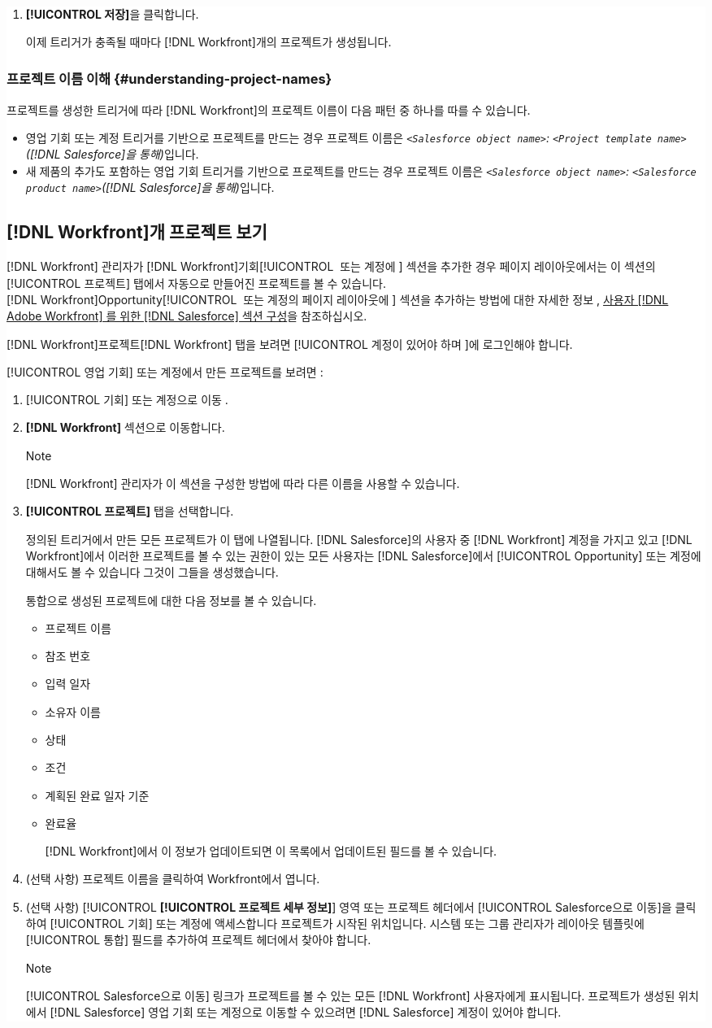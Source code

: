 1. **[!UICONTROL 저장]**&#x200B;을 클릭합니다.

   이제 트리거가 충족될 때마다 [!DNL Workfront]개의 프로젝트가 생성됩니다.

### 프로젝트 이름 이해 {#understanding-project-names}

프로젝트를 생성한 트리거에 따라 [!DNL Workfront]의 프로젝트 이름이 다음 패턴 중 하나를 따를 수 있습니다.

* 영업 기회 또는 계정 트리거를 기반으로 프로젝트를 만드는 경우 프로젝트 이름은 *`<Salesforce object name>`: `<Project template name>`([!DNL Salesforce]을 통해)*&#x200B;입니다.
* 새 제품의 추가도 포함하는 영업 기회 트리거를 기반으로 프로젝트를 만드는 경우 프로젝트 이름은 *`<Salesforce object name>`: `<Salesforce product name>`([!DNL Salesforce]을 통해)*&#x200B;입니다.

## [!DNL Workfront]개 프로젝트 보기

[!DNL Workfront] 관리자가 [!DNL Workfront]기회[!UICONTROL &#x200B; 또는 계정에 &#x200B;] 섹션을 추가한 경우
페이지 레이아웃에서는 이 섹션의 [!UICONTROL 프로젝트] 탭에서 자동으로 만들어진 프로젝트를 볼 수 있습니다.\
[!DNL Workfront]Opportunity[!UICONTROL &#x200B; 또는 계정의 페이지 레이아웃에 &#x200B;] 섹션을 추가하는 방법에 대한 자세한 정보
, [사용자 [!DNL Adobe Workfront] 를 위한  [!DNL Salesforce] 섹션 구성](../../workfront-integrations-and-apps/using-workfront-with-salesforce/configure-wf-section-for-salesforce-users.md)을 참조하십시오.

[!DNL Workfront]프로젝트[!DNL Workfront] 탭을 보려면 [!UICONTROL &#x200B; 계정이 있어야 하며 &#x200B;]에 로그인해야 합니다.

[!UICONTROL 영업 기회] 또는 계정에서 만든 프로젝트를 보려면
:

1. [!UICONTROL 기회] 또는 계정으로 이동
.
1. **[!DNL Workfront]** 섹션으로 이동합니다.

   >[!NOTE]
   >
   >[!DNL Workfront] 관리자가 이 섹션을 구성한 방법에 따라 다른 이름을 사용할 수 있습니다.

1. **[!UICONTROL 프로젝트]** 탭을 선택합니다.

   정의된 트리거에서 만든 모든 프로젝트가 이 탭에 나열됩니다. [!DNL Salesforce]의 사용자 중 [!DNL Workfront] 계정을 가지고 있고 [!DNL Workfront]에서 이러한 프로젝트를 볼 수 있는 권한이 있는 모든 사용자는 [!DNL Salesforce]에서 [!UICONTROL Opportunity] 또는 계정에 대해서도 볼 수 있습니다
그것이 그들을 생성했습니다.

   통합으로 생성된 프로젝트에 대한 다음 정보를 볼 수 있습니다.

   * 프로젝트 이름
   * 참조 번호
   * 입력 일자
   * 소유자 이름
   * 상태
   * 조건
   * 계획된 완료 일자 기준
   * 완료율

     [!DNL Workfront]에서 이 정보가 업데이트되면 이 목록에서 업데이트된 필드를 볼 수 있습니다.

1. (선택 사항) 프로젝트 이름을 클릭하여 Workfront에서 엽니다.
1. (선택 사항) [!UICONTROL **[!UICONTROL 프로젝트 세부 정보]**] 영역 또는 프로젝트 헤더에서 [!UICONTROL Salesforce으로 이동]을 클릭하여 [!UICONTROL 기회] 또는 계정에 액세스합니다
프로젝트가 시작된 위치입니다. 시스템 또는 그룹 관리자가 레이아웃 템플릿에 [!UICONTROL 통합] 필드를 추가하여 프로젝트 헤더에서 찾아야 합니다.

   >[!NOTE]
   >
   >[!UICONTROL Salesforce으로 이동] 링크가 프로젝트를 볼 수 있는 모든 [!DNL Workfront] 사용자에게 표시됩니다. 프로젝트가 생성된 위치에서 [!DNL Salesforce] 영업 기회 또는 계정으로 이동할 수 있으려면 [!DNL Salesforce] 계정이 있어야 합니다.
